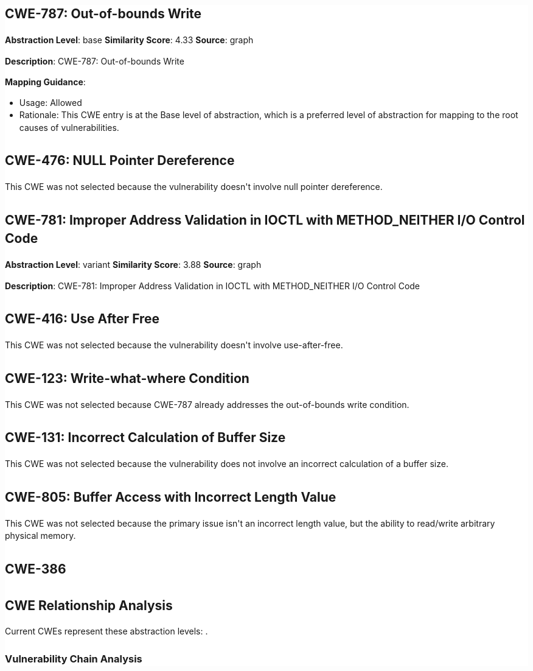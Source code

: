 ## CWE-787: Out-of-bounds Write
**Abstraction Level**: base
**Similarity Score**: 4.33
**Source**: graph

**Description**:
CWE-787: Out-of-bounds Write

**Mapping Guidance**:
- Usage: Allowed
- Rationale: This CWE entry is at the Base level of abstraction, which is a preferred level of abstraction for mapping to the root causes of vulnerabilities.

## CWE-476: NULL Pointer Dereference
This CWE was not selected because the vulnerability doesn't involve null pointer dereference.

## CWE-781: Improper Address Validation in IOCTL with METHOD_NEITHER I/O Control Code
**Abstraction Level**: variant
**Similarity Score**: 3.88
**Source**: graph

**Description**:
CWE-781: Improper Address Validation in IOCTL with METHOD_NEITHER I/O Control Code

## CWE-416: Use After Free
This CWE was not selected because the vulnerability doesn't involve use-after-free.

## CWE-123: Write-what-where Condition
This CWE was not selected because CWE-787 already addresses the out-of-bounds write condition.

## CWE-131: Incorrect Calculation of Buffer Size
This CWE was not selected because the vulnerability does not involve an incorrect calculation of a buffer size.

## CWE-805: Buffer Access with Incorrect Length Value
This CWE was not selected because the primary issue isn't an incorrect length value, but the ability to read/write arbitrary physical memory.

## CWE-386


## CWE Relationship Analysis

Current CWEs represent these abstraction levels: .


### Vulnerability Chain Analysis
